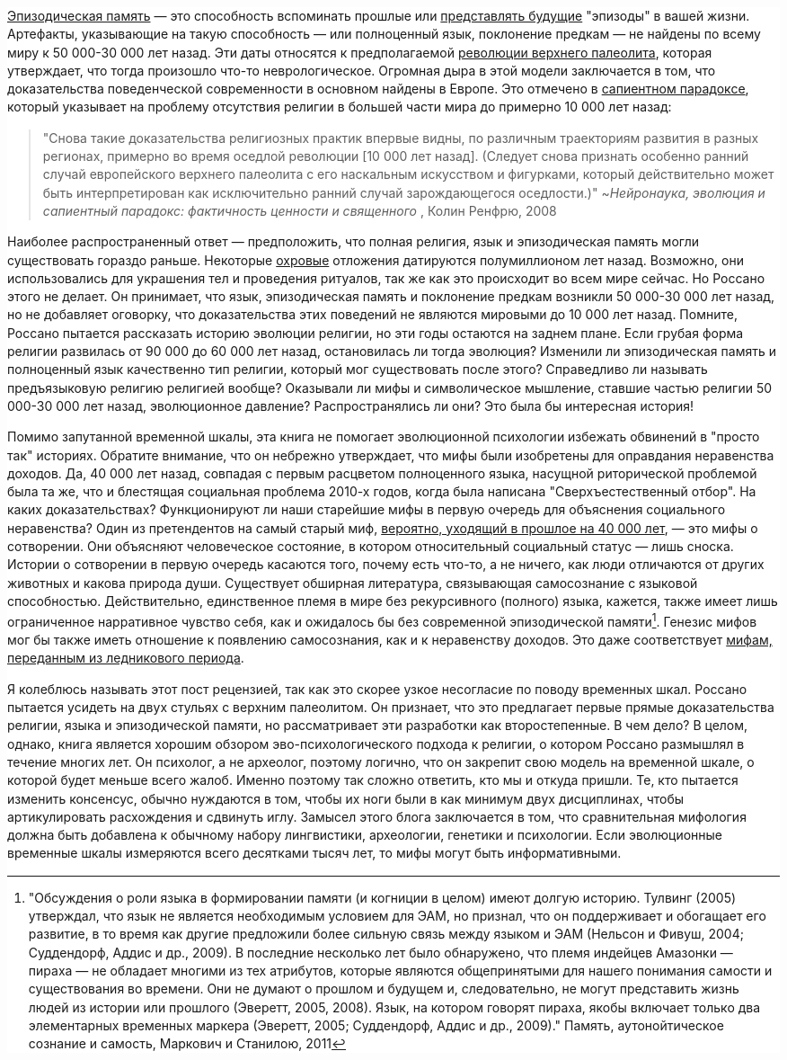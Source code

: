 [Эпизодическая память](https://en.wikipedia.org/wiki/Episodic_memory) — это способность вспоминать прошлые или [представлять будущие](https://en.wikipedia.org/wiki/Mental_time_travel) "эпизоды" в вашей жизни. Артефакты, указывающие на такую способность — или полноценный язык, поклонение предкам — не найдены по всему миру к 50 000-30 000 лет назад. Эти даты относятся к предполагаемой [революции верхнего палеолита](https://en.wikipedia.org/wiki/Behavioral_modernity#Late_Upper_Paleolithic_Model_or_%22Upper_Paleolithic_Revolution%22), которая утверждает, что тогда произошло что-то неврологическое. Огромная дыра в этой модели заключается в том, что доказательства поведенческой современности в основном найдены в Европе. Это отмечено в [сапиентном парадоксе](https://www.ncbi.nlm.nih.gov/pmc/articles/PMC2606703/), который указывает на проблему отсутствия религии в большей части мира до примерно 10 000 лет назад:

> "Снова такие доказательства религиозных практик впервые видны, по различным траекториям развития в разных регионах, примерно во время оседлой революции [10 000 лет назад]. (Следует снова признать особенно ранний случай европейского верхнего палеолита с его наскальным искусством и фигурками, который действительно может быть интерпретирован как исключительно ранний случай зарождающегося оседлости.)" ~_Нейронаука, эволюция и сапиентный парадокс: фактичность ценности и священного_ , Колин Ренфрю, 2008

Наиболее распространенный ответ — предположить, что полная религия, язык и эпизодическая память могли существовать гораздо раньше. Некоторые [охровые](https://en.wikipedia.org/wiki/Ochre) отложения датируются полумиллионом лет назад. Возможно, они использовались для украшения тел и проведения ритуалов, так же как это происходит во всем мире сейчас. Но Россано этого не делает. Он принимает, что язык, эпизодическая память и поклонение предкам возникли 50 000-30 000 лет назад, но не добавляет оговорку, что доказательства этих поведений не являются мировыми до 10 000 лет назад. Помните, Россано пытается рассказать историю эволюции религии, но эти годы остаются на заднем плане. Если грубая форма религии развилась от 90 000 до 60 000 лет назад, остановилась ли тогда эволюция? Изменили ли эпизодическая память и полноценный язык качественно тип религии, который мог существовать после этого? Справедливо ли называть предъязыковую религию религией вообще? Оказывали ли мифы и символическое мышление, ставшие частью религии 50 000-30 000 лет назад, эволюционное давление? Распространялись ли они? Это была бы интересная история!

Помимо запутанной временной шкалы, эта книга не помогает эволюционной психологии избежать обвинений в "просто так" историях. Обратите внимание, что он небрежно утверждает, что мифы были изобретены для оправдания неравенства доходов. Да, 40 000 лет назад, совпадая с первым расцветом полноценного языка, насущной риторической проблемой была та же, что и блестящая социальная проблема 2010-х годов, когда была написана "Сверхъестественный отбор". На каких доказательствах? Функционируют ли наши старейшие мифы в первую очередь для объяснения социального неравенства? Один из претендентов на самый старый миф, [вероятно, уходящий в прошлое на 40 000 лет](https://academic.oup.com/book/33090), — это мифы о сотворении. Они объясняют человеческое состояние, в котором относительный социальный статус — лишь сноска. Истории о сотворении в первую очередь касаются того, почему есть что-то, а не ничего, как люди отличаются от других животных и какова природа души. Существует обширная литература, связывающая самосознание с языковой способностью. Действительно, единственное племя в мире без рекурсивного (полного) языка, кажется, также имеет лишь ограниченное нарративное чувство себя, как и ожидалось бы без современной эпизодической памяти[^2]. Генезис мифов мог бы также иметь отношение к появлению самосознания, как и к неравенству доходов. Это даже соответствует [мифам, переданным из ледникового периода](https://www.vectorsofmind.com/i/140565846/what-makes-us-human).

Я колеблюсь называть этот пост рецензией, так как это скорее узкое несогласие по поводу временных шкал. Россано пытается усидеть на двух стульях с верхним палеолитом. Он признает, что это предлагает первые прямые доказательства религии, языка и эпизодической памяти, но рассматривает эти разработки как второстепенные. В чем дело? В целом, однако, книга является хорошим обзором эво-психологического подхода к религии, о котором Россано размышлял в течение многих лет. Он психолог, а не археолог, поэтому логично, что он закрепит свою модель на временной шкале, о которой будет меньше всего жалоб. Именно поэтому так сложно ответить, кто мы и откуда пришли. Те, кто пытается изменить консенсус, обычно нуждаются в том, чтобы их ноги были в как минимум двух дисциплинах, чтобы артикулировать расхождения и сдвинуть иглу. Замысел этого блога заключается в том, что сравнительная мифология должна быть добавлена к обычному набору лингвистики, археологии, генетики и психологии. Если эволюционные временные шкалы измеряются всего десятками тысяч лет, то мифы могут быть информативными.


[^1]: См. введение в статью о культе змеи для сбора нескольких таких утверждений.
[^2]: "Обсуждения о роли языка в формировании памяти (и когниции в целом) имеют долгую историю. Тулвинг (2005) утверждал, что язык не является необходимым условием для ЭАМ, но признал, что он поддерживает и обогащает его развитие, в то время как другие предложили более сильную связь между языком и ЭАМ (Нельсон и Фивуш, 2004; Суддендорф, Аддис и др., 2009). В последние несколько лет было обнаружено, что племя индейцев Амазонки — пираха — не обладает многими из тех атрибутов, которые являются общепринятыми для нашего понимания самости и существования во времени. Они не думают о прошлом и будущем и, следовательно, не могут представить жизнь людей из истории или прошлого (Эверетт, 2005, 2008). Язык, на котором говорят пираха, якобы включает только два элементарных временных маркера (Эверетт, 2005; Суддендорф, Аддис и др., 2009)." Память, аутонойтическое сознание и самость, Маркович и Станилою, 2011